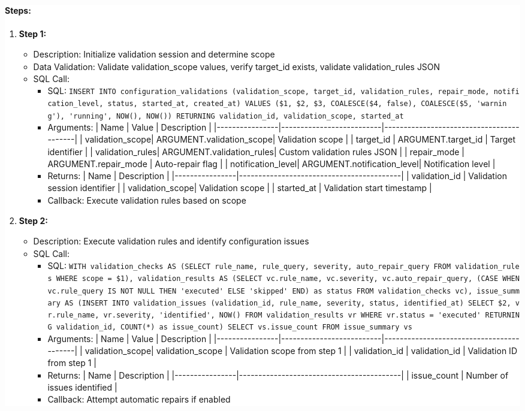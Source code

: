 #### Steps:

1. **Step 1:**
   - Description: Initialize validation session and determine scope
   - Data Validation: Validate validation_scope values, verify target_id exists, validate validation_rules JSON
   - SQL Call:
     - SQL: `INSERT INTO configuration_validations (validation_scope, target_id, validation_rules, repair_mode, notification_level, status, started_at, created_at) VALUES ($1, $2, $3, COALESCE($4, false), COALESCE($5, 'warning'), 'running', NOW(), NOW()) RETURNING validation_id, validation_scope, started_at`
     - Arguments:
       | Name           | Value                    | Description                              |
       |----------------|--------------------------|------------------------------------------|
       | validation_scope| ARGUMENT.validation_scope| Validation scope                        |
       | target_id      | ARGUMENT.target_id       | Target identifier                        |
       | validation_rules| ARGUMENT.validation_rules| Custom validation rules JSON            |
       | repair_mode    | ARGUMENT.repair_mode     | Auto-repair flag                         |
       | notification_level| ARGUMENT.notification_level| Notification level                    |
     - Returns:
       | Name           | Description                              |
       |----------------|------------------------------------------|
       | validation_id  | Validation session identifier            |
       | validation_scope| Validation scope                        |
       | started_at     | Validation start timestamp               |
     - Callback: Execute validation rules based on scope

2. **Step 2:**
   - Description: Execute validation rules and identify configuration issues
   - SQL Call:
     - SQL: `WITH validation_checks AS (SELECT rule_name, rule_query, severity, auto_repair_query FROM validation_rules WHERE scope = $1), validation_results AS (SELECT vc.rule_name, vc.severity, vc.auto_repair_query, (CASE WHEN vc.rule_query IS NOT NULL THEN 'executed' ELSE 'skipped' END) as status FROM validation_checks vc), issue_summary AS (INSERT INTO validation_issues (validation_id, rule_name, severity, status, identified_at) SELECT $2, vr.rule_name, vr.severity, 'identified', NOW() FROM validation_results vr WHERE vr.status = 'executed' RETURNING validation_id, COUNT(*) as issue_count) SELECT vs.issue_count FROM issue_summary vs`
     - Arguments:
       | Name           | Value                    | Description                              |
       |----------------|--------------------------|------------------------------------------|
       | validation_scope| validation_scope        | Validation scope from step 1             |
       | validation_id  | validation_id            | Validation ID from step 1                |
     - Returns:
       | Name           | Description                              |
       |----------------|------------------------------------------|
       | issue_count    | Number of issues identified              |
     - Callback: Attempt automatic repairs if enabled
